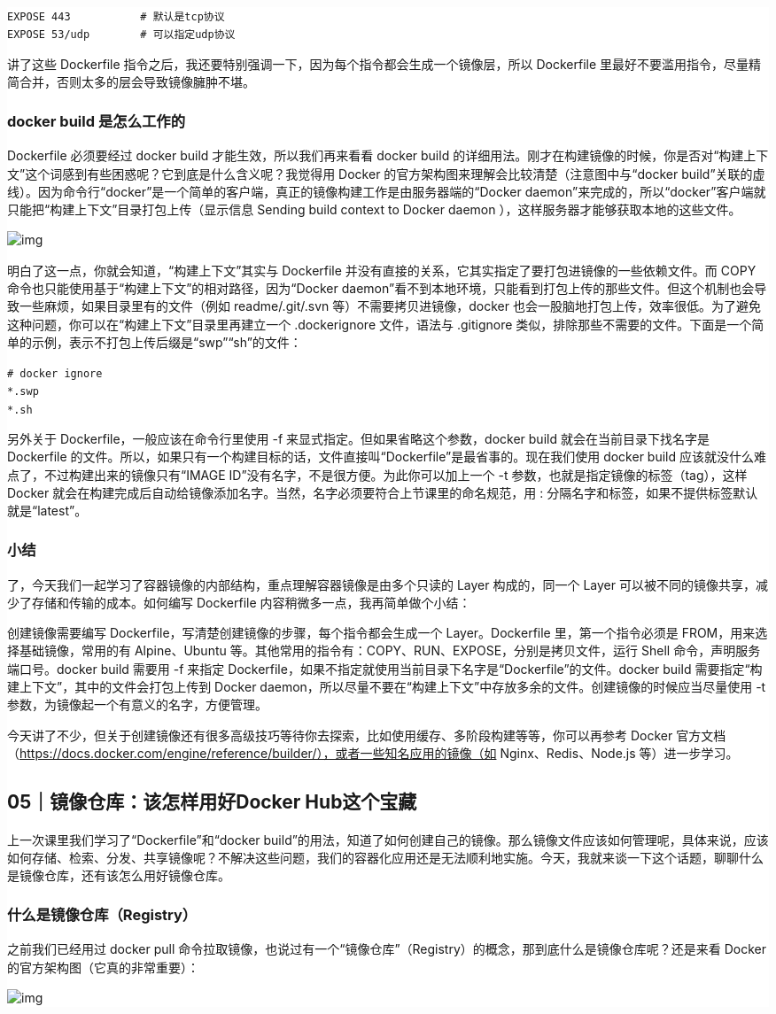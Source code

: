 ```
EXPOSE 443           # 默认是tcp协议
EXPOSE 53/udp        # 可以指定udp协议
```
讲了这些 Dockerfile 指令之后，我还要特别强调一下，因为每个指令都会生成一个镜像层，所以 Dockerfile 里最好不要滥用指令，尽量精简合并，否则太多的层会导致镜像臃肿不堪。

### docker build 是怎么工作的
Dockerfile 必须要经过 docker build 才能生效，所以我们再来看看 docker build 的详细用法。刚才在构建镜像的时候，你是否对“构建上下文”这个词感到有些困惑呢？它到底是什么含义呢？我觉得用 Docker 的官方架构图来理解会比较清楚（注意图中与“docker build”关联的虚线）。因为命令行“docker”是一个简单的客户端，真正的镜像构建工作是由服务器端的“Docker daemon”来完成的，所以“docker”客户端就只能把“构建上下文”目录打包上传（显示信息 Sending build context to Docker daemon ），这样服务器才能够获取本地的这些文件。

![img](https://static001.geekbang.org/resource/image/c8/fe/c8116066bdbf295a7c9fc25b87755dfe.jpg?wh=1920x1048)


明白了这一点，你就会知道，“构建上下文”其实与 Dockerfile 并没有直接的关系，它其实指定了要打包进镜像的一些依赖文件。而 COPY 命令也只能使用基于“构建上下文”的相对路径，因为“Docker daemon”看不到本地环境，只能看到打包上传的那些文件。但这个机制也会导致一些麻烦，如果目录里有的文件（例如 readme/.git/.svn 等）不需要拷贝进镜像，docker 也会一股脑地打包上传，效率很低。为了避免这种问题，你可以在“构建上下文”目录里再建立一个 .dockerignore 文件，语法与 .gitignore 类似，排除那些不需要的文件。下面是一个简单的示例，表示不打包上传后缀是“swp”“sh”的文件：

```
# docker ignore
*.swp
*.sh
```
另外关于 Dockerfile，一般应该在命令行里使用 -f 来显式指定。但如果省略这个参数，docker build 就会在当前目录下找名字是 Dockerfile 的文件。所以，如果只有一个构建目标的话，文件直接叫“Dockerfile”是最省事的。现在我们使用 docker build 应该就没什么难点了，不过构建出来的镜像只有“IMAGE ID”没有名字，不是很方便。为此你可以加上一个 -t 参数，也就是指定镜像的标签（tag），这样 Docker 就会在构建完成后自动给镜像添加名字。当然，名字必须要符合上节课里的命名规范，用 : 分隔名字和标签，如果不提供标签默认就是“latest”。



### 小结
了，今天我们一起学习了容器镜像的内部结构，重点理解容器镜像是由多个只读的 Layer 构成的，同一个 Layer 可以被不同的镜像共享，减少了存储和传输的成本。如何编写 Dockerfile 内容稍微多一点，我再简单做个小结：


创建镜像需要编写 Dockerfile，写清楚创建镜像的步骤，每个指令都会生成一个 Layer。Dockerfile 里，第一个指令必须是 FROM，用来选择基础镜像，常用的有 Alpine、Ubuntu 等。其他常用的指令有：COPY、RUN、EXPOSE，分别是拷贝文件，运行 Shell 命令，声明服务端口号。docker build 需要用 -f 来指定 Dockerfile，如果不指定就使用当前目录下名字是“Dockerfile”的文件。docker build 需要指定“构建上下文”，其中的文件会打包上传到 Docker daemon，所以尽量不要在“构建上下文”中存放多余的文件。创建镜像的时候应当尽量使用 -t 参数，为镜像起一个有意义的名字，方便管理。

今天讲了不少，但关于创建镜像还有很多高级技巧等待你去探索，比如使用缓存、多阶段构建等等，你可以再参考 Docker 官方文档（https://docs.docker.com/engine/reference/builder/），或者一些知名应用的镜像（如 Nginx、Redis、Node.js 等）进一步学习。

## 05｜镜像仓库：该怎样用好Docker Hub这个宝藏

上一次课里我们学习了“Dockerfile”和“docker build”的用法，知道了如何创建自己的镜像。那么镜像文件应该如何管理呢，具体来说，应该如何存储、检索、分发、共享镜像呢？不解决这些问题，我们的容器化应用还是无法顺利地实施。今天，我就来谈一下这个话题，聊聊什么是镜像仓库，还有该怎么用好镜像仓库。


### 什么是镜像仓库（Registry）
之前我们已经用过 docker pull 命令拉取镜像，也说过有一个“镜像仓库”（Registry）的概念，那到底什么是镜像仓库呢？还是来看 Docker 的官方架构图（它真的非常重要）：

![img](https://static001.geekbang.org/resource/image/c8/fe/c8116066bdbf295a7c9fc25b87755dfe.jpg?wh=1920x1048)
